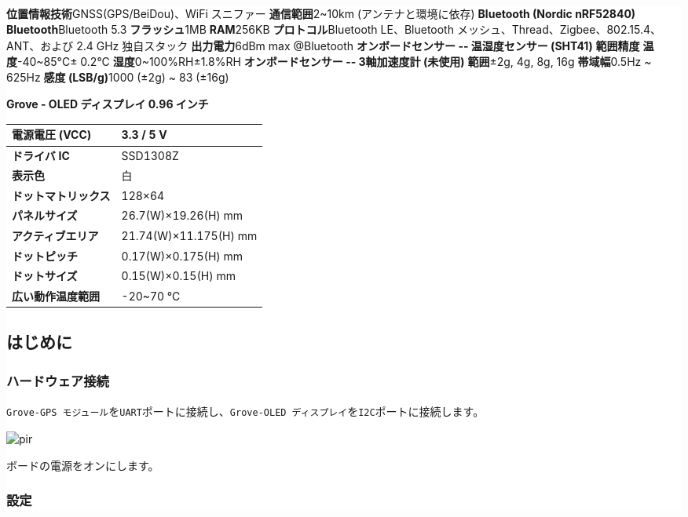 <tr><td colspan="1"><b>位置情報技術</b></td><td colspan="2">GNSS(GPS/BeiDou)、WiFi スニファー</td></tr>
<tr><td colspan="1"><b>通信範囲</b></td><td colspan="2">2&#126;10km (アンテナと環境に依存)</td></tr>
<tr><td colspan="3"><b>Bluetooth (Nordic nRF52840)</b></td></tr>
<tr><td colspan="1"><b>Bluetooth</b></td><td colspan="2">Bluetooth 5.3</td></tr>
<tr><td colspan="1"><b>フラッシュ</b></td><td colspan="2">1MB</td></tr>
<tr><td colspan="1"><b>RAM</b></td><td colspan="2">256KB</td></tr>
<tr><td colspan="1"><b>プロトコル</b></td><td colspan="2">Bluetooth LE、Bluetooth メッシュ、Thread、Zigbee、802.15.4、ANT、および 2.4 GHz 独自スタック</td></tr>
<tr><td colspan="1"><b>出力電力</b></td><td colspan="2">6dBm max @Bluetooth</td></tr>
<tr><td colspan="3"><b>オンボードセンサー -- 温湿度センサー (SHT41)</b></td></tr>
<tr><td colspan="1"></td><td colspan="1"><b>範囲</b></td><td colspan="1"><b>精度</b></td></tr>
<tr><td colspan="1"><b>温度</b></td><td colspan="1">-40&#126;85°C</td><td colspan="1">± 0.2°C</td></tr>
<tr><td colspan="1"><b>湿度</b></td><td colspan="1">0&#126;100%RH</td><td colspan="1">±1.8%RH</td></tr>
<tr><td colspan="3"><b>オンボードセンサー -- 3軸加速度計 (未使用)</b></td></tr>
<tr><td colspan="1"><b>範囲</b></td><td colspan="2">±2g, 4g, 8g, 16g</td></tr>
<tr><td colspan="1"><b>帯域幅</b></td><td colspan="2">0.5Hz &#126; 625Hz</td></tr>
<tr><td colspan="1"><b>感度 (LSB/g)</b></td><td colspan="2">1000 (±2g) &#126; 83 (±16g)</td></tr>
</table>

**Grove - OLED ディスプレイ 0.96 インチ**

|**電源電圧 (VCC)**|3.3 / 5 V|
| :- | :- |
|**ドライバ IC**|SSD1308Z|
|**表示色**|白|
|**ドットマトリックス**|128×64|
|**パネルサイズ**|26.7(W)×19.26(H) mm|
|**アクティブエリア**|21.74(W)×11.175(H) mm|
|**ドットピッチ**|0.17(W)×0.175(H) mm|
|**ドットサイズ**|0.15(W)×0.15(H) mm|
|**広い動作温度範囲**|-20&#126;70 ℃|

## はじめに

### ハードウェア接続

`Grove-GPS モジュール`を`UART`ポートに接続し、`Grove-OLED ディスプレイ`を`I2C`ポートに接続します。

<p style={{textAlign: 'center'}}><img src="https://files.seeedstudio.com/wiki/SenseCAP/Meshtastic/mesh-grove.png" alt="pir" width={800} height="auto" /></p>

ボードの電源をオンにします。

### 設定
